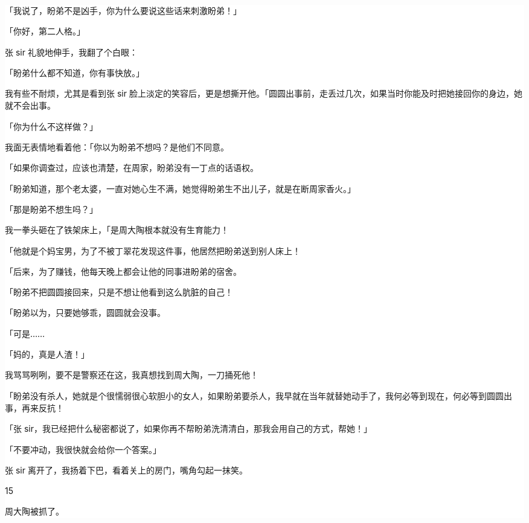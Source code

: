 
「我说了，盼弟不是凶手，你为什么要说这些话来刺激盼弟！」


「你好，第二人格。」


张 sir 礼貌地伸手，我翻了个白眼：


「盼弟什么都不知道，你有事快放。」


我有些不耐烦，尤其是看到张 sir 脸上淡定的笑容后，更是想撕开他。「圆圆出事前，走丢过几次，如果当时你能及时把她接回你的身边，她就不会出事。


「你为什么不这样做？」


我面无表情地看着他：「你以为盼弟不想吗？是他们不同意。


「如果你调查过，应该也清楚，在周家，盼弟没有一丁点的话语权。


「盼弟知道，那个老太婆，一直对她心生不满，她觉得盼弟生不出儿子，就是在断周家香火。」


「那是盼弟不想生吗？」


我一拳头砸在了铁架床上，「是周大陶根本就没有生育能力！


「他就是个妈宝男，为了不被丁翠花发现这件事，他居然把盼弟送到别人床上！


「后来，为了赚钱，他每天晚上都会让他的同事进盼弟的宿舍。


「盼弟不把圆圆接回来，只是不想让他看到这么肮脏的自己！


「盼弟以为，只要她够乖，圆圆就会没事。


「可是……


「妈的，真是人渣！」


我骂骂咧咧，要不是警察还在这，我真想找到周大陶，一刀捅死他！


「盼弟没有杀人，她就是个很懦弱很心软胆小的女人，如果盼弟要杀人，我早就在当年就替她动手了，我何必等到现在，何必等到圆圆出事，再来反抗！


「张 sir，我已经把什么秘密都说了，如果你再不帮盼弟洗清清白，那我会用自己的方式，帮她！」


「不要冲动，我很快就会给你一个答案。」


张 sir 离开了，我扬着下巴，看着关上的房门，嘴角勾起一抹笑。


15


周大陶被抓了。

